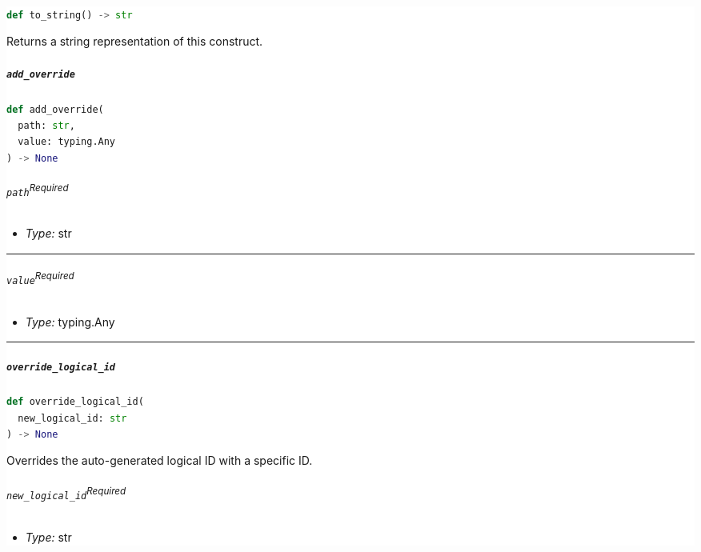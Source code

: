 ```python
def to_string() -> str
```

Returns a string representation of this construct.

##### `add_override` <a name="add_override" id="rhizo-co-terraform-provider-oci.dataOciGenericArtifactsContentArtifactByPath.DataOciGenericArtifactsContentArtifactByPath.addOverride"></a>

```python
def add_override(
  path: str,
  value: typing.Any
) -> None
```

###### `path`<sup>Required</sup> <a name="path" id="rhizo-co-terraform-provider-oci.dataOciGenericArtifactsContentArtifactByPath.DataOciGenericArtifactsContentArtifactByPath.addOverride.parameter.path"></a>

- *Type:* str

---

###### `value`<sup>Required</sup> <a name="value" id="rhizo-co-terraform-provider-oci.dataOciGenericArtifactsContentArtifactByPath.DataOciGenericArtifactsContentArtifactByPath.addOverride.parameter.value"></a>

- *Type:* typing.Any

---

##### `override_logical_id` <a name="override_logical_id" id="rhizo-co-terraform-provider-oci.dataOciGenericArtifactsContentArtifactByPath.DataOciGenericArtifactsContentArtifactByPath.overrideLogicalId"></a>

```python
def override_logical_id(
  new_logical_id: str
) -> None
```

Overrides the auto-generated logical ID with a specific ID.

###### `new_logical_id`<sup>Required</sup> <a name="new_logical_id" id="rhizo-co-terraform-provider-oci.dataOciGenericArtifactsContentArtifactByPath.DataOciGenericArtifactsContentArtifactByPath.overrideLogicalId.parameter.newLogicalId"></a>

- *Type:* str
